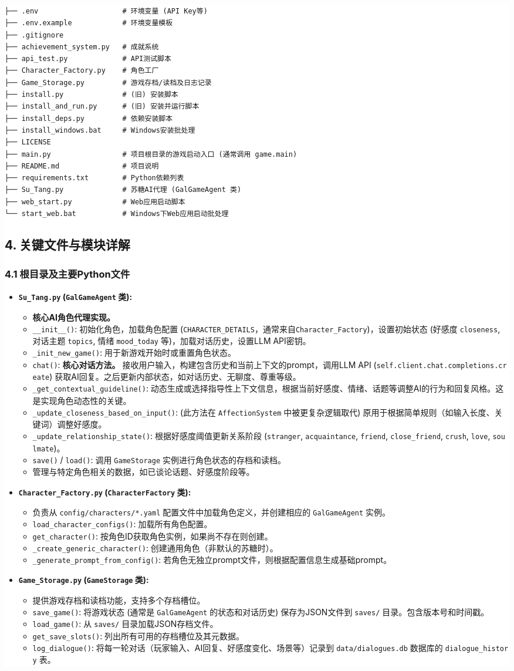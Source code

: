 ```
├── .env                    # 环境变量 (API Key等)
├── .env.example            # 环境变量模板
├── .gitignore
├── achievement_system.py   # 成就系统
├── api_test.py             # API测试脚本
├── Character_Factory.py    # 角色工厂
├── Game_Storage.py         # 游戏存档/读档及日志记录
├── install.py              # (旧) 安装脚本
├── install_and_run.py      # (旧) 安装并运行脚本
├── install_deps.py         # 依赖安装脚本
├── install_windows.bat     # Windows安装批处理
├── LICENSE
├── main.py                 # 项目根目录的游戏启动入口 (通常调用 game.main)
├── README.md               # 项目说明
├── requirements.txt        # Python依赖列表
├── Su_Tang.py              # 苏糖AI代理 (GalGameAgent 类)
├── web_start.py            # Web应用启动脚本
└── start_web.bat           # Windows下Web应用启动批处理
```

## 4. 关键文件与模块详解

### 4.1 根目录及主要Python文件

*   **`Su_Tang.py` (`GalGameAgent` 类):**
    *   **核心AI角色代理实现。**
    *   `__init__()`: 初始化角色，加载角色配置 (`CHARACTER_DETAILS`，通常来自`Character_Factory`)，设置初始状态 (好感度 `closeness`, 对话主题 `topics`, 情绪 `mood_today` 等)，加载对话历史，设置LLM API密钥。
    *   `_init_new_game()`: 用于新游戏开始时或重置角色状态。
    *   `chat()`: **核心对话方法。** 接收用户输入，构建包含历史和当前上下文的prompt，调用LLM API (`self.client.chat.completions.create`) 获取AI回复。之后更新内部状态，如对话历史、无聊度、尊重等级。
    *   `_get_contextual_guideline()`: 动态生成或选择指导性上下文信息，根据当前好感度、情绪、话题等调整AI的行为和回复风格。这是实现角色动态性的关键。
    *   `_update_closeness_based_on_input()`: (此方法在 `AffectionSystem` 中被更复杂逻辑取代) 原用于根据简单规则（如输入长度、关键词）调整好感度。
    *   `_update_relationship_state()`: 根据好感度阈值更新关系阶段 (`stranger`, `acquaintance`, `friend`, `close_friend`, `crush`, `love`, `soulmate`)。
    *   `save()` / `load()`: 调用 `GameStorage` 实例进行角色状态的存档和读档。
    *   管理与特定角色相关的数据，如已谈论话题、好感度阶段等。

*   **`Character_Factory.py` (`CharacterFactory` 类):**
    *   负责从 `config/characters/*.yaml` 配置文件中加载角色定义，并创建相应的 `GalGameAgent` 实例。
    *   `load_character_configs()`: 加载所有角色配置。
    *   `get_character()`: 按角色ID获取角色实例，如果尚不存在则创建。
    *   `_create_generic_character()`: 创建通用角色（非默认的苏糖时）。
    *   `_generate_prompt_from_config()`: 若角色无独立prompt文件，则根据配置信息生成基础prompt。

*   **`Game_Storage.py` (`GameStorage` 类):**
    *   提供游戏存档和读档功能，支持多个存档槽位。
    *   `save_game()`: 将游戏状态 (通常是 `GalGameAgent` 的状态和对话历史) 保存为JSON文件到 `saves/` 目录。包含版本号和时间戳。
    *   `load_game()`: 从 `saves/` 目录加载JSON存档文件。
    *   `get_save_slots()`: 列出所有可用的存档槽位及其元数据。
    *   `log_dialogue()`: 将每一轮对话（玩家输入、AI回复、好感度变化、场景等）记录到 `data/dialogues.db` 数据库的 `dialogue_history` 表。
